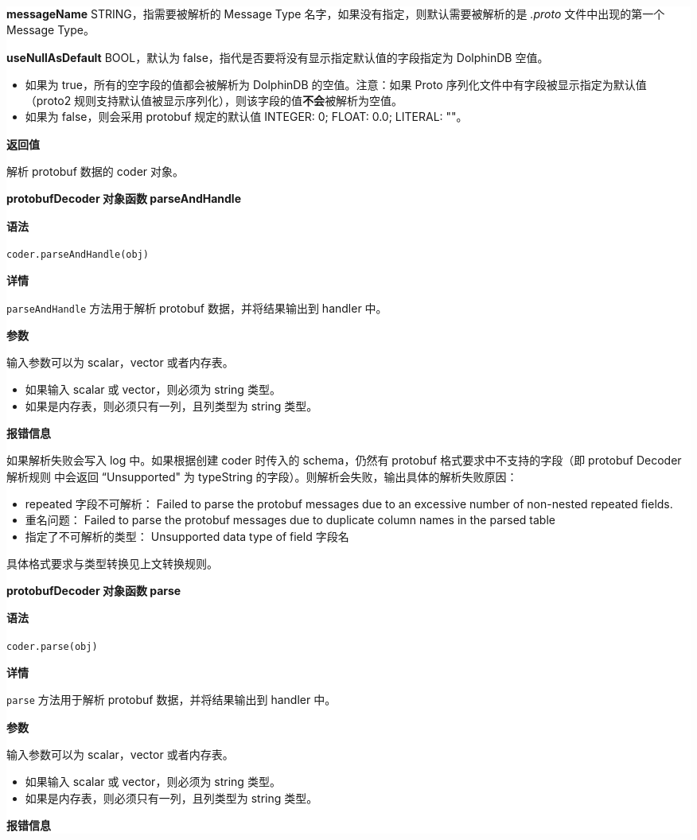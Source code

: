 **messageName** STRING，指需要被解析的 Message Type 名字，如果没有指定，则默认需要被解析的是 *.proto* 文件中出现的第一个 Message Type。

**useNullAsDefault** BOOL，默认为 false，指代是否要将没有显示指定默认值的字段指定为 DolphinDB 空值。

* 如果为 true，所有的空字段的值都会被解析为 DolphinDB 的空值。注意：如果 Proto 序列化文件中有字段被显示指定为默认值（proto2 规则支持默认值被显示序列化），则该字段的值**不会**被解析为空值。
* 如果为 false，则会采用 protobuf 规定的默认值 INTEGER: 0; FLOAT: 0.0; LITERAL: ""。

**返回值**

解析 protobuf 数据的 coder 对象。

**protobufDecoder 对象函数 parseAndHandle**

**语法**

```
coder.parseAndHandle(obj)
```

**详情**

`parseAndHandle` 方法用于解析 protobuf 数据，并将结果输出到 handler 中。

**参数**

输入参数可以为 scalar，vector 或者内存表。

* 如果输入 scalar 或 vector，则必须为 string 类型。
* 如果是内存表，则必须只有一列，且列类型为 string 类型。

**报错信息**

如果解析失败会写入 log 中。如果根据创建 coder 时传入的 schema，仍然有 protobuf 格式要求中不支持的字段（即 protobuf Decoder 解析规则 中会返回 “Unsupported" 为 typeString 的字段）。则解析会失败，输出具体的解析失败原因：

* repeated 字段不可解析： Failed to parse the protobuf messages due to an excessive number of non-nested repeated fields.
* 重名问题： Failed to parse the protobuf messages due to duplicate column names in the parsed table
* 指定了不可解析的类型： Unsupported data type of field 字段名

具体格式要求与类型转换见上文转换规则。

**protobufDecoder 对象函数 parse**

**语法**

```
coder.parse(obj)
```

**详情**

`parse` 方法用于解析 protobuf 数据，并将结果输出到 handler 中。

**参数**

输入参数可以为 scalar，vector 或者内存表。

* 如果输入 scalar 或 vector，则必须为 string 类型。
* 如果是内存表，则必须只有一列，且列类型为 string 类型。

**报错信息**
